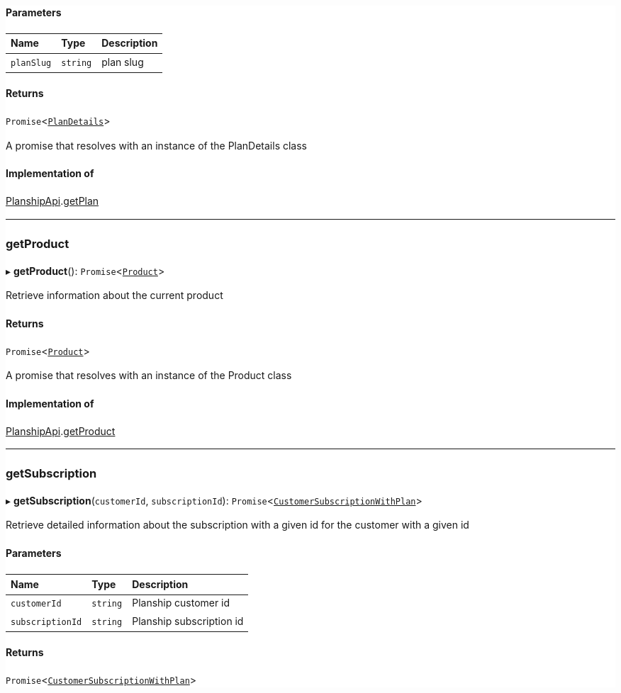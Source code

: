 #### Parameters

| Name | Type | Description |
| :------ | :------ | :------ |
| `planSlug` | `string` | plan slug |

#### Returns

`Promise`<[`PlanDetails`](../interfaces/PlanDetails.md)\>

A promise that resolves with an instance of the PlanDetails class

#### Implementation of

[PlanshipApi](../interfaces/PlanshipApi.md).[getPlan](../interfaces/PlanshipApi.md#getplan)

___

### getProduct

▸ **getProduct**(): `Promise`<[`Product`](../interfaces/Product.md)\>

Retrieve information about the current product

#### Returns

`Promise`<[`Product`](../interfaces/Product.md)\>

A promise that resolves with an instance of the Product class

#### Implementation of

[PlanshipApi](../interfaces/PlanshipApi.md).[getProduct](../interfaces/PlanshipApi.md#getproduct)

___

### getSubscription

▸ **getSubscription**(`customerId`, `subscriptionId`): `Promise`<[`CustomerSubscriptionWithPlan`](../interfaces/CustomerSubscriptionWithPlan.md)\>

Retrieve detailed information about the subscription with a given id for the customer with a given id

#### Parameters

| Name | Type | Description |
| :------ | :------ | :------ |
| `customerId` | `string` | Planship customer id |
| `subscriptionId` | `string` | Planship subscription id |

#### Returns

`Promise`<[`CustomerSubscriptionWithPlan`](../interfaces/CustomerSubscriptionWithPlan.md)\>
